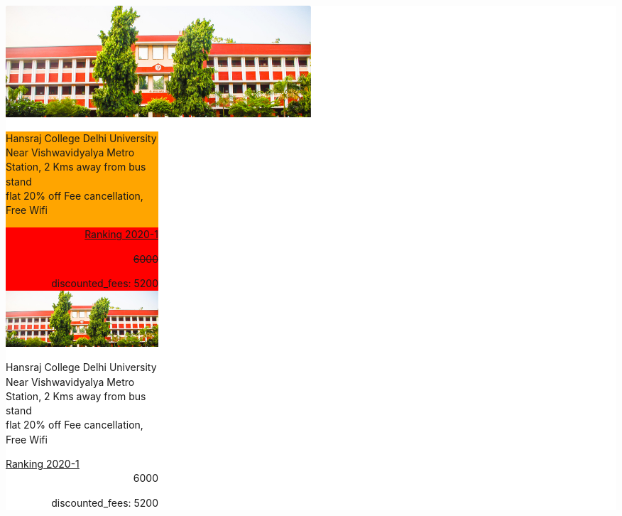   <div class="card" style="width:50%;">
  <img src="college_02.jpg" class="card-img-top" style="width:200%">
  <div class="card-body" style="width:50%; background-color:orange">
    <p class="card-text">Hansraj College Delhi University<br>
	Near Vishwavidyalya Metro Station, 2 Kms away from bus stand<br>
	flat 20% off Fee cancellation, Free Wifi</p>
	<div class="name2" style="text-align:right; background-color:red">
	 <a href="#">Ranking 2020-1</a><br />
     <p style="text-decoration-line: line-through">6000</p>discounted_fees: 5200
</div>
  </div>
</div>
</div>
</div>
<div class="row">
<div class="column" style="width:50%;">
  <div class="card" style="width:50%;">
  <img src="college_02.jpg" class="card-img-top" style="width:200%">
  <div class="card-body">
  <div class="name">
    <p>Hansraj College Delhi University<br>
	Near Vishwavidyalya Metro Station, 2 Kms away from bus stand<br>
	flat 20% off Fee cancellation, Free Wifi</p>
	</div>
	<a href="#">Ranking 2020-1</a><br />
	<div class="name2" style="text-align:right;>
     <p style="text-decoration-line: line-through">6000</p>discounted_fees: 5200
</div>
  </div>
  </div>
</div>